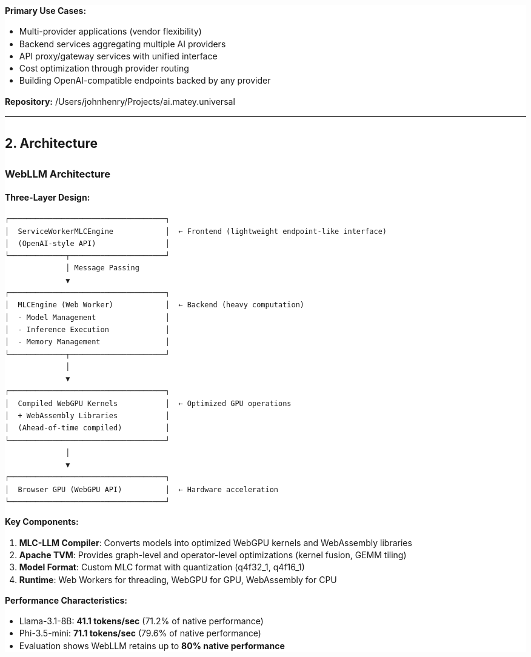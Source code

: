 **Primary Use Cases:**
- Multi-provider applications (vendor flexibility)
- Backend services aggregating multiple AI providers
- API proxy/gateway services with unified interface
- Cost optimization through provider routing
- Building OpenAI-compatible endpoints backed by any provider

**Repository:** /Users/johnhenry/Projects/ai.matey.universal

---

## 2. Architecture

### WebLLM Architecture

**Three-Layer Design:**

```
┌────────────────────────────────────┐
│  ServiceWorkerMLCEngine            │  ← Frontend (lightweight endpoint-like interface)
│  (OpenAI-style API)                │
└─────────────┬──────────────────────┘
              │ Message Passing
              ▼
┌────────────────────────────────────┐
│  MLCEngine (Web Worker)            │  ← Backend (heavy computation)
│  - Model Management                │
│  - Inference Execution             │
│  - Memory Management               │
└─────────────┬──────────────────────┘
              │
              ▼
┌────────────────────────────────────┐
│  Compiled WebGPU Kernels           │  ← Optimized GPU operations
│  + WebAssembly Libraries           │
│  (Ahead-of-time compiled)          │
└────────────────────────────────────┘
              │
              ▼
┌────────────────────────────────────┐
│  Browser GPU (WebGPU API)          │  ← Hardware acceleration
└────────────────────────────────────┘
```

**Key Components:**

1. **MLC-LLM Compiler**: Converts models into optimized WebGPU kernels and WebAssembly libraries
2. **Apache TVM**: Provides graph-level and operator-level optimizations (kernel fusion, GEMM tiling)
3. **Model Format**: Custom MLC format with quantization (q4f32_1, q4f16_1)
4. **Runtime**: Web Workers for threading, WebGPU for GPU, WebAssembly for CPU

**Performance Characteristics:**
- Llama-3.1-8B: **41.1 tokens/sec** (71.2% of native performance)
- Phi-3.5-mini: **71.1 tokens/sec** (79.6% of native performance)
- Evaluation shows WebLLM retains up to **80% native performance**

